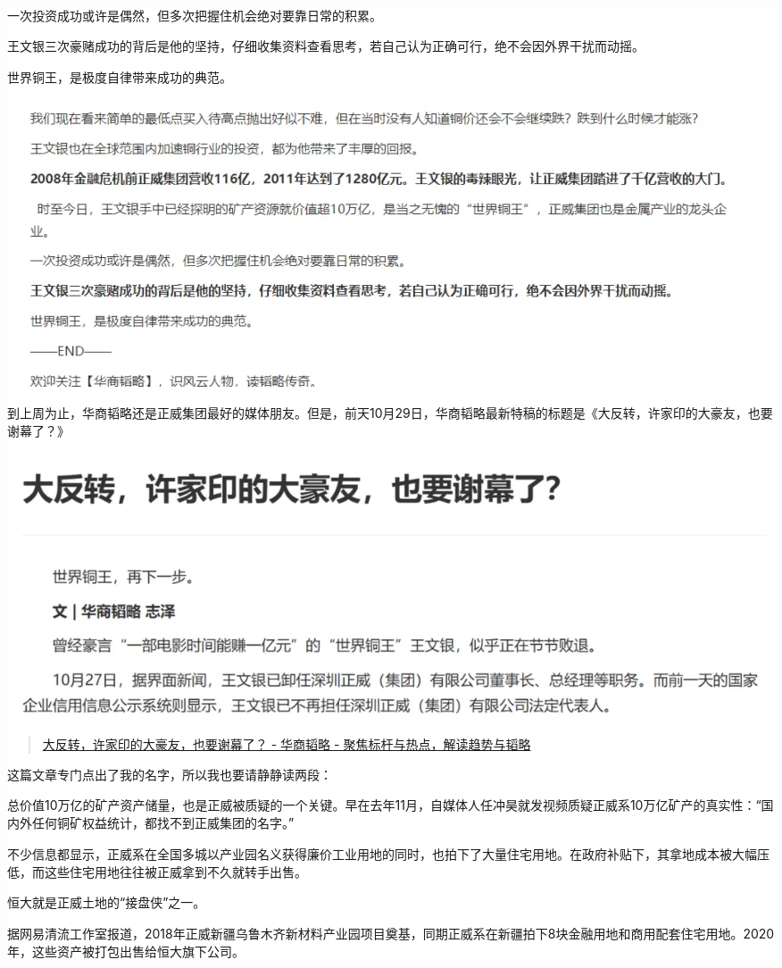 一次投资成功或许是偶然，但多次把握住机会绝对要靠日常的积累。

王文银三次豪赌成功的背后是他的坚持，仔细收集资料查看思考，若自己认为正确可行，绝不会因外界干扰而动摇。

世界铜王，是极度自律带来成功的典范。

![](/images/btnews/btnews/0601_0700/0663/b5a2fd0a-49b1-40bc-86c1-9c7631f5c501.webp)

到上周为止，华商韬略还是正威集团最好的媒体朋友。但是，前天10月29日，华商韬略最新特稿的标题是《大反转，许家印的大豪友，也要谢幕了？》

![](/images/btnews/btnews/0601_0700/0663/fd6845f5-2a75-4715-b8f2-370638a43082.webp)

> [大反转，许家印的大豪友，也要谢幕了？ - 华商韬略 - 聚焦标杆与热点，解读趋势与韬略](http://www.hsmrt.com/article/12411)

这篇文章专门点出了我的名字，所以我也要请静静读两段：

总价值10万亿的矿产资产储量，也是正威被质疑的一个关键。早在去年11月，自媒体人任冲昊就发视频质疑正威系10万亿矿产的真实性：“国内外任何铜矿权益统计，都找不到正威集团的名字。”

不少信息都显示，正威系在全国多城以产业园名义获得廉价工业用地的同时，也拍下了大量住宅用地。在政府补贴下，其拿地成本被大幅压低，而这些住宅用地往往被正威拿到不久就转手出售。

恒大就是正威土地的“接盘侠”之一。

据网易清流工作室报道，2018年正威新疆乌鲁木齐新材料产业园项目奠基，同期正威系在新疆拍下8块金融用地和商用配套住宅用地。2020年，这些资产被打包出售给恒大旗下公司。
